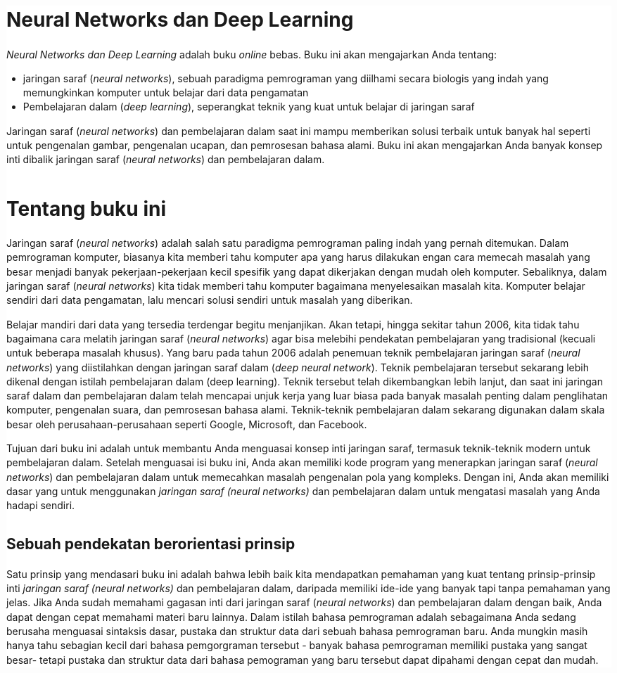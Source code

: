 # Neural Networks dan Deep Learning

*Neural Networks dan Deep Learning* adalah buku *online* bebas. Buku ini akan mengajarkan Anda tentang:
  - jaringan saraf (*neural networks*), sebuah paradigma pemrograman yang diilhami secara biologis yang indah yang memungkinkan komputer untuk belajar dari data pengamatan
  - Pembelajaran dalam (*deep learning*), seperangkat teknik yang kuat untuk belajar di jaringan saraf

Jaringan saraf (*neural networks*) dan pembelajaran dalam saat ini mampu memberikan solusi terbaik untuk banyak hal seperti untuk pengenalan gambar, pengenalan ucapan, dan pemrosesan bahasa alami. Buku ini akan mengajarkan Anda banyak konsep inti dibalik jaringan saraf (*neural networks*) dan pembelajaran dalam.

# Tentang buku ini

Jaringan saraf (*neural networks*) adalah salah satu paradigma pemrograman paling indah yang pernah ditemukan. Dalam pemrograman komputer, biasanya kita memberi tahu komputer apa yang harus dilakukan engan cara memecah masalah yang besar menjadi banyak pekerjaan-pekerjaan kecil spesifik yang dapat dikerjakan dengan mudah oleh komputer. Sebaliknya, dalam jaringan saraf (*neural networks*) kita tidak memberi tahu komputer bagaimana menyelesaikan masalah kita. Komputer belajar sendiri dari data pengamatan, lalu mencari solusi sendiri untuk masalah yang diberikan.

Belajar mandiri dari data yang tersedia terdengar begitu menjanjikan. Akan tetapi, hingga sekitar tahun 2006, kita tidak tahu bagaimana cara melatih jaringan saraf (*neural networks*) agar bisa melebihi pendekatan pembelajaran yang tradisional (kecuali untuk beberapa masalah khusus). Yang baru pada tahun 2006 adalah penemuan teknik pembelajaran jaringan saraf (*neural networks*) yang diistilahkan dengan jaringan saraf dalam (*deep neural network*). Teknik pembelajaran tersebut sekarang lebih dikenal dengan istilah pembelajaran dalam (deep learning). Teknik tersebut telah dikembangkan lebih lanjut, dan saat ini jaringan saraf dalam dan pembelajaran dalam telah mencapai unjuk kerja yang luar biasa pada banyak masalah penting dalam penglihatan komputer, pengenalan suara, dan pemrosesan bahasa alami. Teknik-teknik pembelajaran dalam sekarang digunakan dalam skala besar oleh perusahaan-perusahaan seperti Google, Microsoft, dan Facebook.

Tujuan dari buku ini adalah untuk membantu Anda menguasai konsep inti jaringan saraf, termasuk teknik-teknik modern untuk pembelajaran dalam. Setelah menguasai isi buku ini, Anda akan memiliki kode program yang menerapkan jaringan saraf (*neural networks*) dan pembelajaran dalam untuk memecahkan masalah pengenalan pola yang kompleks. Dengan ini, Anda akan memiliki dasar yang untuk menggunakan *jaringan saraf (neural networks)* dan pembelajaran dalam untuk mengatasi masalah yang Anda hadapi sendiri.

## Sebuah pendekatan berorientasi prinsip

Satu prinsip yang mendasari buku ini adalah bahwa lebih baik kita mendapatkan pemahaman yang kuat tentang prinsip-prinsip inti *jaringan saraf (neural networks)* dan pembelajaran dalam, daripada memiliki ide-ide yang banyak tapi tanpa pemahaman yang jelas. Jika Anda sudah memahami gagasan inti dari jaringan saraf (*neural networks*) dan pembelajaran dalam dengan baik, Anda dapat dengan cepat memahami materi baru lainnya. Dalam istilah bahasa pemrograman adalah sebagaimana Anda sedang berusaha menguasai sintaksis dasar, pustaka dan struktur data dari sebuah bahasa pemrograman baru. Anda mungkin masih hanya tahu sebagian kecil dari bahasa pemgorgraman tersebut - banyak bahasa pemrograman memiliki pustaka yang sangat besar- tetapi pustaka dan struktur data dari bahasa pemograman yang baru tersebut dapat dipahami dengan cepat dan mudah.
